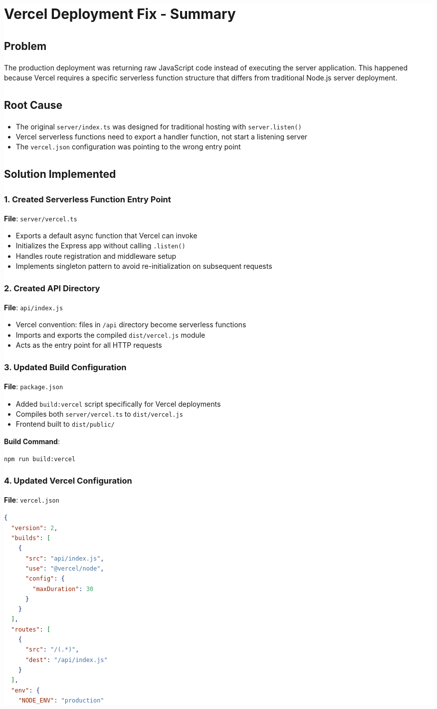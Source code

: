 # Vercel Deployment Fix - Summary

## Problem
The production deployment was returning raw JavaScript code instead of executing the server application. This happened because Vercel requires a specific serverless function structure that differs from traditional Node.js server deployment.

## Root Cause
- The original `server/index.ts` was designed for traditional hosting with `server.listen()`
- Vercel serverless functions need to export a handler function, not start a listening server
- The `vercel.json` configuration was pointing to the wrong entry point

## Solution Implemented

### 1. Created Serverless Function Entry Point
**File**: `server/vercel.ts`
- Exports a default async function that Vercel can invoke
- Initializes the Express app without calling `.listen()`
- Handles route registration and middleware setup
- Implements singleton pattern to avoid re-initialization on subsequent requests

### 2. Created API Directory
**File**: `api/index.js`
- Vercel convention: files in `/api` directory become serverless functions
- Imports and exports the compiled `dist/vercel.js` module
- Acts as the entry point for all HTTP requests

### 3. Updated Build Configuration
**File**: `package.json`
- Added `build:vercel` script specifically for Vercel deployments
- Compiles both `server/vercel.ts` to `dist/vercel.js`
- Frontend built to `dist/public/`

**Build Command**:
```bash
npm run build:vercel
```

### 4. Updated Vercel Configuration
**File**: `vercel.json`
```json
{
  "version": 2,
  "builds": [
    {
      "src": "api/index.js",
      "use": "@vercel/node",
      "config": {
        "maxDuration": 30
      }
    }
  ],
  "routes": [
    {
      "src": "/(.*)",
      "dest": "/api/index.js"
    }
  ],
  "env": {
    "NODE_ENV": "production"
```